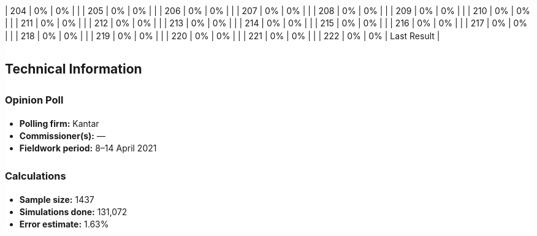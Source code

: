 | 204 | 0% | 0% |  |
| 205 | 0% | 0% |  |
| 206 | 0% | 0% |  |
| 207 | 0% | 0% |  |
| 208 | 0% | 0% |  |
| 209 | 0% | 0% |  |
| 210 | 0% | 0% |  |
| 211 | 0% | 0% |  |
| 212 | 0% | 0% |  |
| 213 | 0% | 0% |  |
| 214 | 0% | 0% |  |
| 215 | 0% | 0% |  |
| 216 | 0% | 0% |  |
| 217 | 0% | 0% |  |
| 218 | 0% | 0% |  |
| 219 | 0% | 0% |  |
| 220 | 0% | 0% |  |
| 221 | 0% | 0% |  |
| 222 | 0% | 0% | Last Result |


## Technical Information

### Opinion Poll

+ **Polling firm:** Kantar
+ **Commissioner(s):** —
+ **Fieldwork period:** 8–14 April 2021

### Calculations

+ **Sample size:** 1437
+ **Simulations done:** 131,072
+ **Error estimate:** 1.63%

